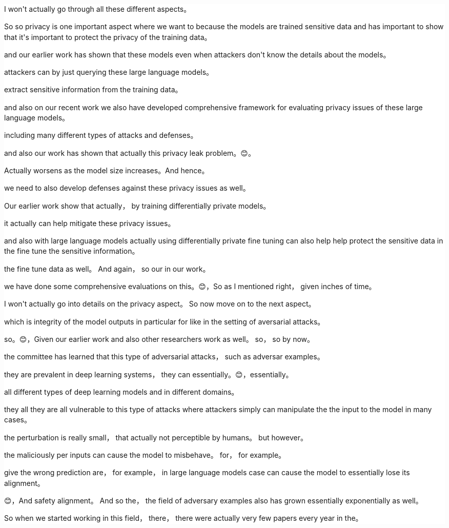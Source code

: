  I won't actually go through all these different aspects。

 So so privacy is one important aspect where we want to because the models are trained sensitive data and has important to show that it's important to protect the privacy of the training data。

 and our earlier work has shown that these models even when attackers don't know the details about the models。

 attackers can by just querying these large language models。

 extract sensitive information from the training data。

 and also on our recent work we also have developed comprehensive framework for evaluating privacy issues of these large language models。

 including many different types of attacks and defenses。

 and also our work has shown that actually this privacy leak problem。😊。

Actually worsens as the model size increases。And hence。

 we need to also develop defenses against these privacy issues as well。

 Our earlier work show that actually， by training differentially private models。

 it actually can help mitigate these privacy issues。

 and also with large language models actually using differentially private fine tuning can also help help protect the sensitive data in the fine tune the sensitive information。

 the fine tune data as well。 And again， so our in our work。

 we have done some comprehensive evaluations on this。😊，So as I mentioned right， given inches of time。

 I won't actually go into details on the privacy aspect。 So now move on to the next aspect。

 which is integrity of the model outputs in particular for like in the setting of aversarial attacks。

 so。😊，Given our earlier work and also other researchers work as well。 so， so by now。

 the committee has learned that this type of adversarial attacks， such as adversar examples。

 they are prevalent in deep learning systems， they can essentially。😊，essentially。

 all different types of deep learning models and in different domains。

 they all they are all vulnerable to this type of attacks where attackers simply can manipulate the the input to the model in many cases。

 the perturbation is really small， that actually not perceptible by humans。 but however。

 the maliciously per inputs can cause the model to misbehave。 for， for example。

 give the wrong prediction are， for example， in large language models case can cause the model to essentially lose its alignment。

😊，And safety alignment。 And so the， the field of adversary examples also has grown essentially exponentially as well。

 So when we started working in this field， there， there were actually very few papers every year in the。
